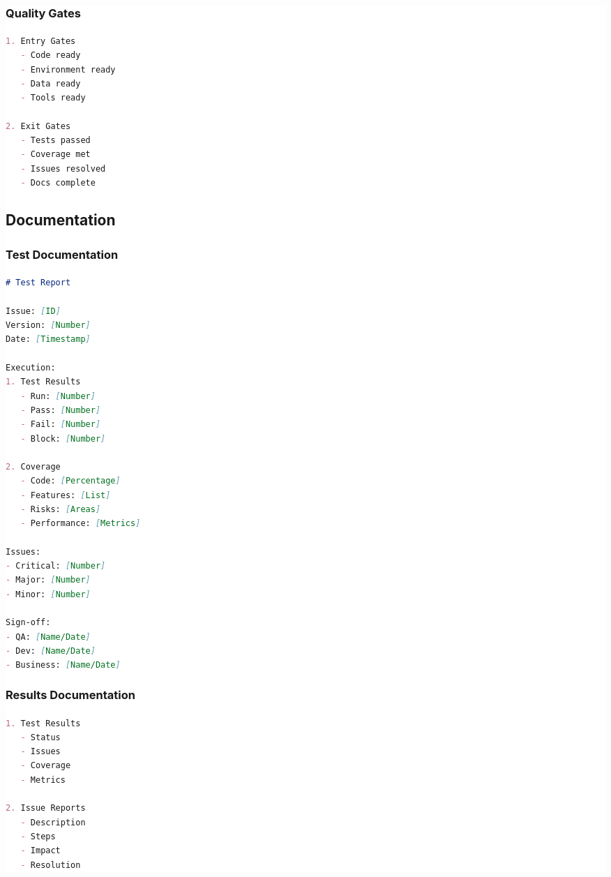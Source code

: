 ### Quality Gates
```markdown
1. Entry Gates
   - Code ready
   - Environment ready
   - Data ready
   - Tools ready

2. Exit Gates
   - Tests passed
   - Coverage met
   - Issues resolved
   - Docs complete
```

## Documentation

### Test Documentation
```markdown
# Test Report

Issue: [ID]
Version: [Number]
Date: [Timestamp]

Execution:
1. Test Results
   - Run: [Number]
   - Pass: [Number]
   - Fail: [Number]
   - Block: [Number]

2. Coverage
   - Code: [Percentage]
   - Features: [List]
   - Risks: [Areas]
   - Performance: [Metrics]

Issues:
- Critical: [Number]
- Major: [Number]
- Minor: [Number]

Sign-off:
- QA: [Name/Date]
- Dev: [Name/Date]
- Business: [Name/Date]
```

### Results Documentation
```markdown
1. Test Results
   - Status
   - Issues
   - Coverage
   - Metrics

2. Issue Reports
   - Description
   - Steps
   - Impact
   - Resolution
```
